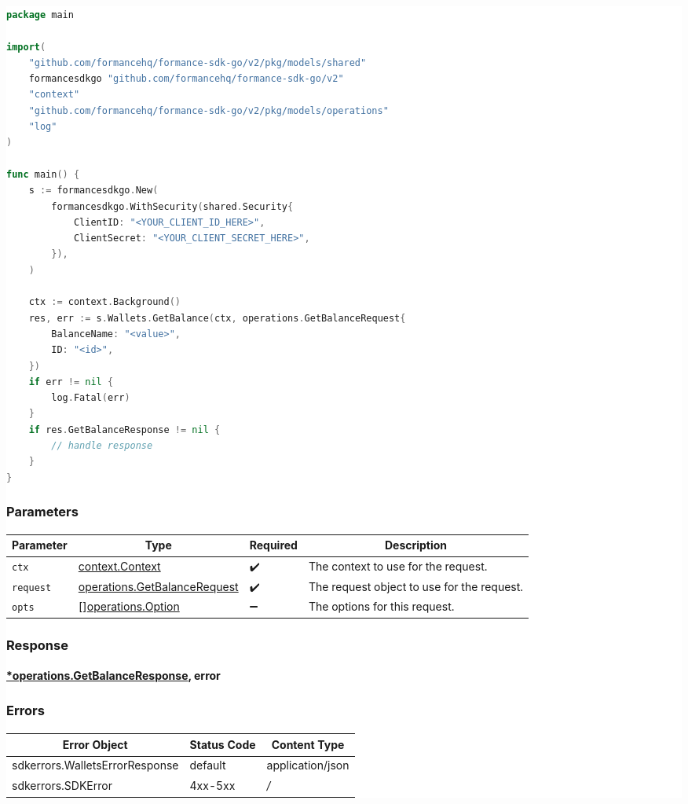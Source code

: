 ```go
package main

import(
	"github.com/formancehq/formance-sdk-go/v2/pkg/models/shared"
	formancesdkgo "github.com/formancehq/formance-sdk-go/v2"
	"context"
	"github.com/formancehq/formance-sdk-go/v2/pkg/models/operations"
	"log"
)

func main() {
    s := formancesdkgo.New(
        formancesdkgo.WithSecurity(shared.Security{
            ClientID: "<YOUR_CLIENT_ID_HERE>",
            ClientSecret: "<YOUR_CLIENT_SECRET_HERE>",
        }),
    )

    ctx := context.Background()
    res, err := s.Wallets.GetBalance(ctx, operations.GetBalanceRequest{
        BalanceName: "<value>",
        ID: "<id>",
    })
    if err != nil {
        log.Fatal(err)
    }
    if res.GetBalanceResponse != nil {
        // handle response
    }
}
```

### Parameters

| Parameter                                                                        | Type                                                                             | Required                                                                         | Description                                                                      |
| -------------------------------------------------------------------------------- | -------------------------------------------------------------------------------- | -------------------------------------------------------------------------------- | -------------------------------------------------------------------------------- |
| `ctx`                                                                            | [context.Context](https://pkg.go.dev/context#Context)                            | :heavy_check_mark:                                                               | The context to use for the request.                                              |
| `request`                                                                        | [operations.GetBalanceRequest](../../pkg/models/operations/getbalancerequest.md) | :heavy_check_mark:                                                               | The request object to use for the request.                                       |
| `opts`                                                                           | [][operations.Option](../../pkg/models/operations/option.md)                     | :heavy_minus_sign:                                                               | The options for this request.                                                    |

### Response

**[*operations.GetBalanceResponse](../../pkg/models/operations/getbalanceresponse.md), error**

### Errors

| Error Object                   | Status Code                    | Content Type                   |
| ------------------------------ | ------------------------------ | ------------------------------ |
| sdkerrors.WalletsErrorResponse | default                        | application/json               |
| sdkerrors.SDKError             | 4xx-5xx                        | */*                            |
